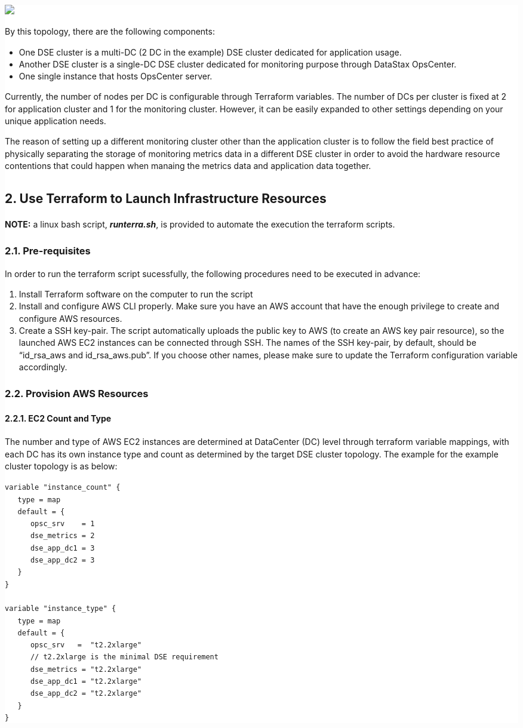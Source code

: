  <img src="https://github.com/yabinmeng/terradse/blob/master/aws/resources/cluster.topology.png" width=700>

By this topology, there are the following components: 
* One DSE cluster is a multi-DC (2 DC in the example) DSE cluster dedicated for application usage.
* Another DSE cluster is a single-DC DSE cluster dedicated for monitoring purpose through DataStax OpsCenter.
* One single instance that hosts OpsCenter server.

Currently, the number of nodes per DC is configurable through Terraform variables. The number of DCs per cluster is fixed at 2 for application cluster and 1 for the monitoring cluster. However, it can be easily expanded to other settings depending on your unique application needs.

The reason of setting up a different monitoring cluster other than the application cluster is to follow the field best practice of physically separating the storage of monitoring metrics data in a different DSE cluster in order to avoid the hardware resource contentions that could happen when manaing the metrics data and application data together. 


## 2. Use Terraform to Launch Infrastructure Resources

**NOTE:** a linux bash script, ***runterra.sh***, is provided to automate the execution the terraform scripts.

### 2.1. Pre-requisites

In order to run the terraform script sucessfully, the following procedures need to be executed in advance:

1. Install Terraform software on the computer to run the script
2. Install and configure AWS CLI properly. Make sure you have an AWS account that have the enough privilege to create and configure AWS resources.
3. Create a SSH key-pair. The script automatically uploads the public key to AWS (to create an AWS key pair resource), so the launched AWS EC2 instances can be connected through SSH. The names of the SSH key-pair, by default, should be “id_rsa_aws and id_rsa_aws.pub”. If you choose other names, please make sure to update the Terraform configuration variable accordingly.

### 2.2. Provision AWS Resources 

#### 2.2.1. EC2 Count and Type

The number and type of AWS EC2 instances are determined at DataCenter (DC) level through terraform variable mappings, with each DC has its own instance type and count as determined by the target DSE cluster topology. The example for the example cluster topology is as below:
```
variable "instance_count" {
   type = map
   default = {
      opsc_srv    = 1
      dse_metrics = 2
      dse_app_dc1 = 3
      dse_app_dc2 = 3
   }
}

variable "instance_type" {
   type = map
   default = {
      opsc_srv   =  "t2.2xlarge"  
      // t2.2xlarge is the minimal DSE requirement
      dse_metrics = "t2.2xlarge"
      dse_app_dc1 = "t2.2xlarge"
      dse_app_dc2 = "t2.2xlarge"
   }
}
```
